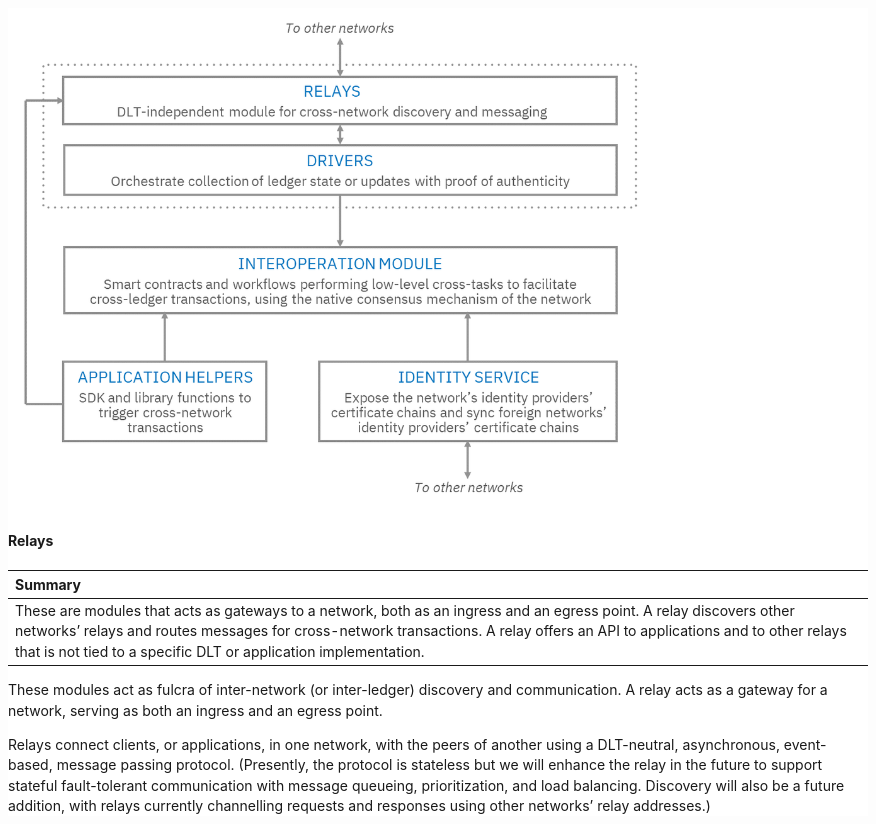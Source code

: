   <img src="./resources/images/weaver-architecture.png" width="75%">
</p>

#### Relays

| Summary |
|:------|
| These are modules that acts as gateways to a network, both as an ingress and an egress point. A relay discovers other networks’ relays and routes messages for cross-network transactions. A relay offers an API to applications and to other relays that is not tied to a specific DLT or application implementation. |

These modules act as fulcra of inter-network (or inter-ledger) discovery and communication. A relay acts as a gateway for a network, serving as both an ingress and an egress point.

Relays connect clients, or applications, in one network, with the peers of another using a DLT-neutral, asynchronous, event-based, message passing protocol.
(Presently, the protocol is stateless but we will enhance the relay in the future to support stateful fault-tolerant communication with message queueing, prioritization, and load balancing. Discovery will also be a future addition, with relays currently channelling requests and responses using other networks’ relay addresses.)

